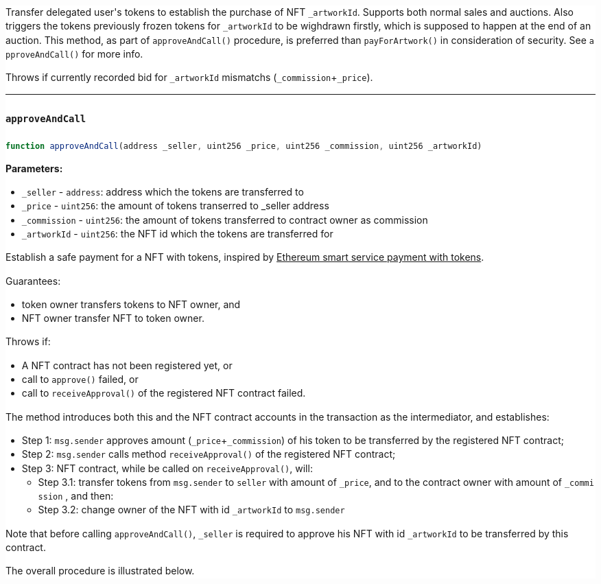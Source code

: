 Transfer delegated user's tokens to establish the purchase of NFT `_artworkId`. Supports both normal sales and auctions. Also triggers the tokens previously frozen tokens for `_artworkId` to be wighdrawn firstly, which is supposed to happen at the end of an auction. This method, as part of `approveAndCall()` procedure, is preferred than `payForArtwork()` in consideration of security. See `approveAndCall()` for more info.

Throws if currently recorded bid for `_artworkId` mismatchs (`_commission`+`_price`).

---

### `approveAndCall`

```js
function approveAndCall(address _seller, uint256 _price, uint256 _commission, uint256 _artworkId)
```

**Parameters:**

- `_seller` - `address`: address which the tokens are transferred to
- `_price` - `uint256`: the amount of tokens transerred to _seller address
- `_commission` - `uint256`: the amount of tokens transferred to contract owner as commission
- `_artworkId` - `uint256`: the NFT id which the tokens are transferred for

Establish a safe payment for a NFT with tokens, inspired by [Ethereum smart service payment with tokens](https://medium.com/@jgm.orinoco/ethereum-smart-service-payment-with-tokens-60894a79f75c). 

Guarantees:

- token owner transfers tokens to NFT owner, and
- NFT owner transfer NFT to token owner.

Throws if:
- A NFT contract has not been registered yet, or
- call to `approve()` failed, or
- call to `receiveApproval()` of the registered NFT contract failed.

The method introduces both this and the NFT contract accounts in the transaction as the intermediator, and establishes:

- Step 1: `msg.sender` approves amount (`_price`+`_commission`) of his token to be transferred by the registered NFT contract;
- Step 2: `msg.sender` calls method `receiveApproval()` of the registered NFT contract;
- Step 3: NFT contract, while be called on `receiveApproval()`, will:
    - Step 3.1: transfer tokens from `msg.sender` to `seller` with amount of `_price`, and to the contract owner with amount of `_commission` , and then:
    - Step 3.2: change owner of the NFT with id `_artworkId` to `msg.sender`

Note that before calling `approveAndCall()`, `_seller` is required to approve his NFT with id `_artworkId` to be transferred by this contract.

The overall procedure is illustrated below.
